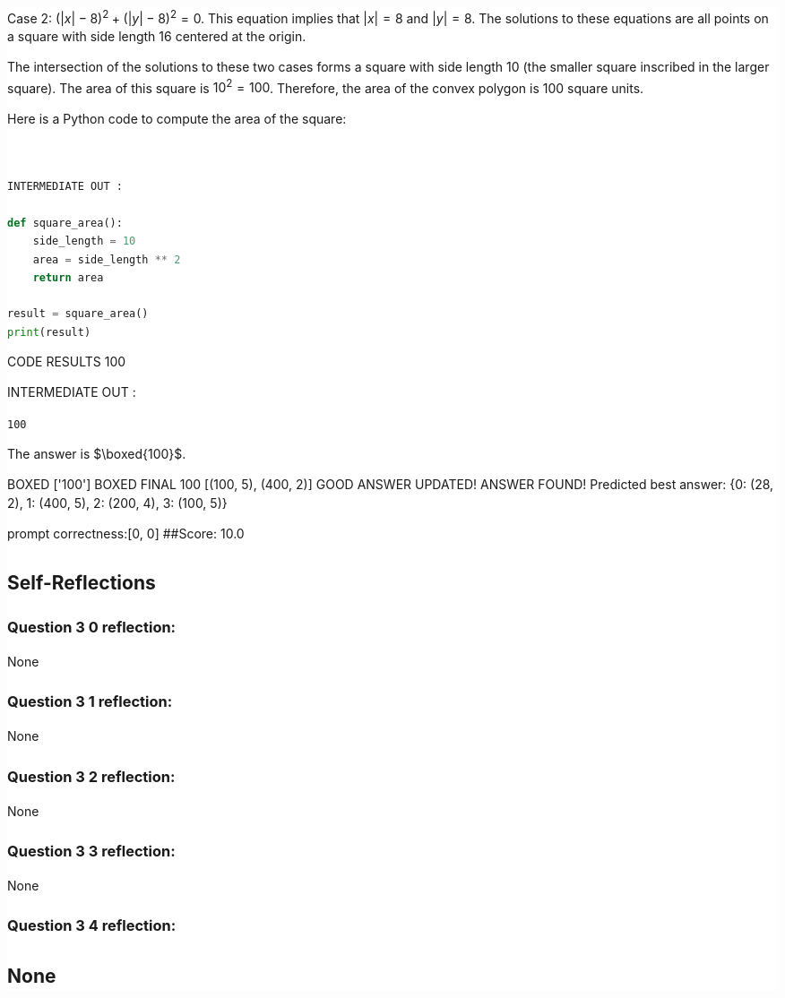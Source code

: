 Case 2: $(\vert x \vert - 8)^2 + (\vert y \vert - 8)^2 = 0$. This equation implies that $\vert x \vert = 8$ and $\vert y \vert = 8$. The solutions to these equations are all points on a square with side length 16 centered at the origin.

The intersection of the solutions to these two cases forms a square with side length 10 (the smaller square inscribed in the larger square). The area of this square is $10^2 = 100$. Therefore, the area of the convex polygon is 100 square units.

Here is a Python code to compute the area of the square:

```python


INTERMEDIATE OUT :

def square_area():
    side_length = 10
    area = side_length ** 2
    return area

result = square_area()
print(result)
```

CODE RESULTS 100

INTERMEDIATE OUT :
```output
100
```
The answer is $\boxed{100}$.

BOXED ['100']
BOXED FINAL 100
[(100, 5), (400, 2)]
GOOD ANSWER UPDATED!
ANSWER FOUND!
Predicted best answer: {0: (28, 2), 1: (400, 5), 2: (200, 4), 3: (100, 5)}

prompt correctness:[0, 0]
##Score: 10.0

## Self-Reflections

### Question 3 0 reflection:
None
### Question 3 1 reflection:
None
### Question 3 2 reflection:
None
### Question 3 3 reflection:
None
### Question 3 4 reflection:
None
---

